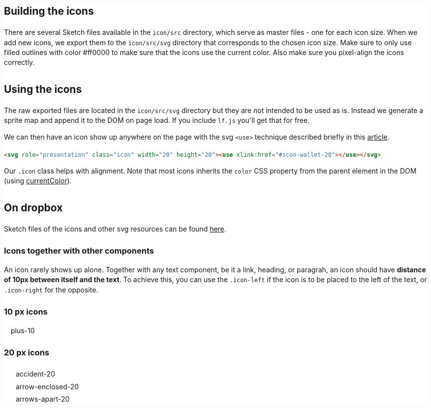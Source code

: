

## Building the icons

There are several Sketch files available in the `icon/src` directory, which serve as master files - one for each icon size. When we add new icons, we export them to the `icon/src/svg` directory that corresponds to the chosen icon size. Make sure to only use filled outlines with color #ff0000 to make sure that the icons use the current color. Also make sure you pixel-align the icons correctly.

## Using the icons

The raw exported files are located in the `icon/src/svg` directory but they are not intended to be used as is. Instead we generate a sprite map and append it to the DOM on page load. If you include `lf.js` you'll get that for free.

We can then have an icon show up anywhere on the page with the svg `<use>` technique described briefly in this [article](https://css-tricks.com/svg-sprites-use-better-icon-fonts/).

```html
<svg role="presentation" class="icon" width="20" height="20"><use xlink:href="#icon-wallet-20"></use></svg>
```

Our `.icon` class helps with alignment. Note that most icons inherits the `color` CSS property from the parent element in the DOM (using [currentColor](https://developer.mozilla.org/en/docs/Web/CSS/color_value#currentColor_keyword)).

## On dropbox
Sketch files of the icons and other svg resources can be found [here](https://www.dropbox.com/sh/hy8dtpc6b15rzx7/AAAP3rMStNll-9uK6XbA6u0Ka?dl=0).

### Icons together with other components

An icon rarely shows up alone. Together with any text component, be it a link, heading, or paragrah, an icon should have **distance of 10px between itself and the text**. To achieve this, you can use the `.icon-left` if the icon is to be placed to the left of the text, or `.icon-right` for the opposite.

<div data-example>
  <h3>10 px icons</h3>
  <div class="mt-1 row text-blue">
    <div class="col-4 mb-2">
        <svg role="presentation" class="icon" width="10" height="10"><use xlink:href="#icon-plus-10"></use></svg>
        <span class="text-sm ml-05">plus-10</span>
    </div>
    </div>
  </div>
   <div data-example>
  <h3>20 px icons</h3>
  <div class="mt-1 row text-blue">
    <div class="col-4 mb-2">
        <svg role="presentation" class="icon" width="20" height="20"><use xlink:href="#icon-accident-20"></use></svg>
        <span class="text-sm ml-05">accident-20</span>
    </div>
        <div class="col-4 mb-2">
        <svg role="presentation" class="icon" width="20" height="20"><use xlink:href="#icon-arrow-enclosed-20"></use></svg>
        <span class="text-sm ml-05">arrow-enclosed-20</span>
    </div>
        <div class="col-4 mb-2">
        <svg role="presentation" class="icon" width="20" height="20"><use xlink:href="#icon-arrows-apart-20"></use></svg>
        <span class="text-sm ml-05">arrows-apart-20</span>